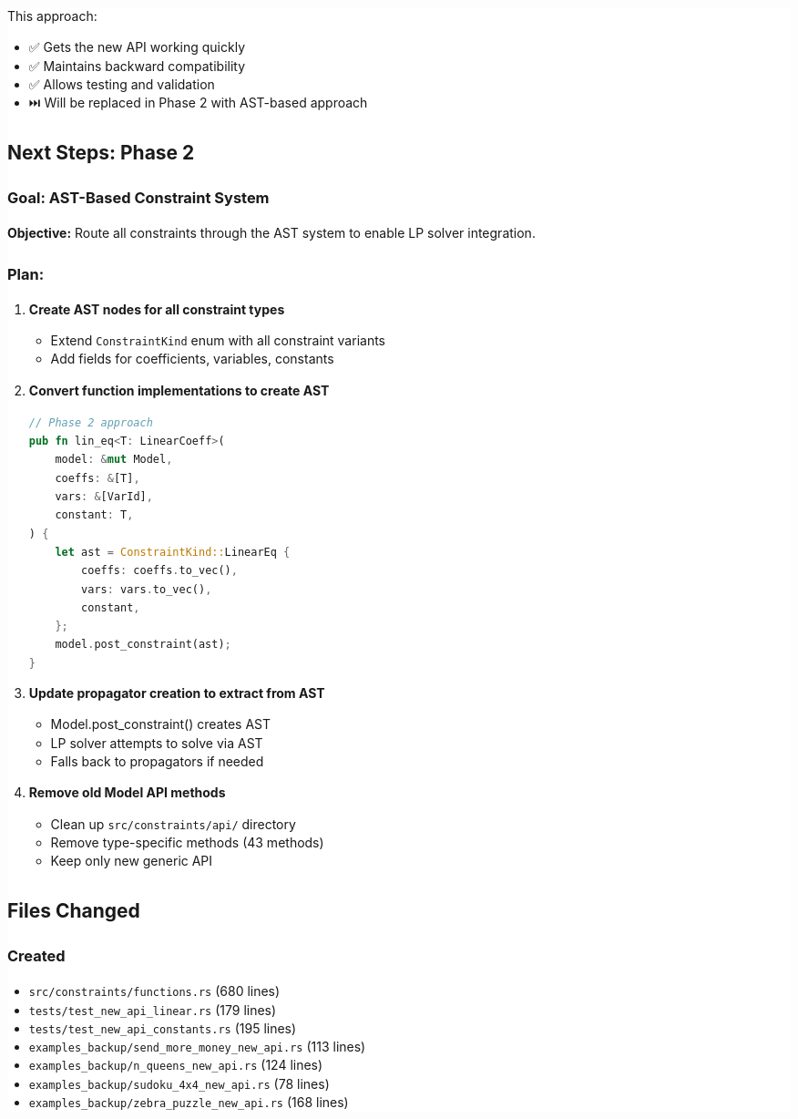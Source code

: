 This approach:
- ✅ Gets the new API working quickly
- ✅ Maintains backward compatibility
- ✅ Allows testing and validation
- ⏭️ Will be replaced in Phase 2 with AST-based approach

## Next Steps: Phase 2

### Goal: AST-Based Constraint System

**Objective:** Route all constraints through the AST system to enable LP solver integration.

### Plan:
1. **Create AST nodes for all constraint types**
   - Extend `ConstraintKind` enum with all constraint variants
   - Add fields for coefficients, variables, constants

2. **Convert function implementations to create AST**
   ```rust
   // Phase 2 approach
   pub fn lin_eq<T: LinearCoeff>(
       model: &mut Model,
       coeffs: &[T],
       vars: &[VarId],
       constant: T,
   ) {
       let ast = ConstraintKind::LinearEq {
           coeffs: coeffs.to_vec(),
           vars: vars.to_vec(),
           constant,
       };
       model.post_constraint(ast);
   }
   ```

3. **Update propagator creation to extract from AST**
   - Model.post_constraint() creates AST
   - LP solver attempts to solve via AST
   - Falls back to propagators if needed

4. **Remove old Model API methods**
   - Clean up `src/constraints/api/` directory
   - Remove type-specific methods (43 methods)
   - Keep only new generic API

## Files Changed

### Created
- `src/constraints/functions.rs` (680 lines)
- `tests/test_new_api_linear.rs` (179 lines)
- `tests/test_new_api_constants.rs` (195 lines)
- `examples_backup/send_more_money_new_api.rs` (113 lines)
- `examples_backup/n_queens_new_api.rs` (124 lines)
- `examples_backup/sudoku_4x4_new_api.rs` (78 lines)
- `examples_backup/zebra_puzzle_new_api.rs` (168 lines)
